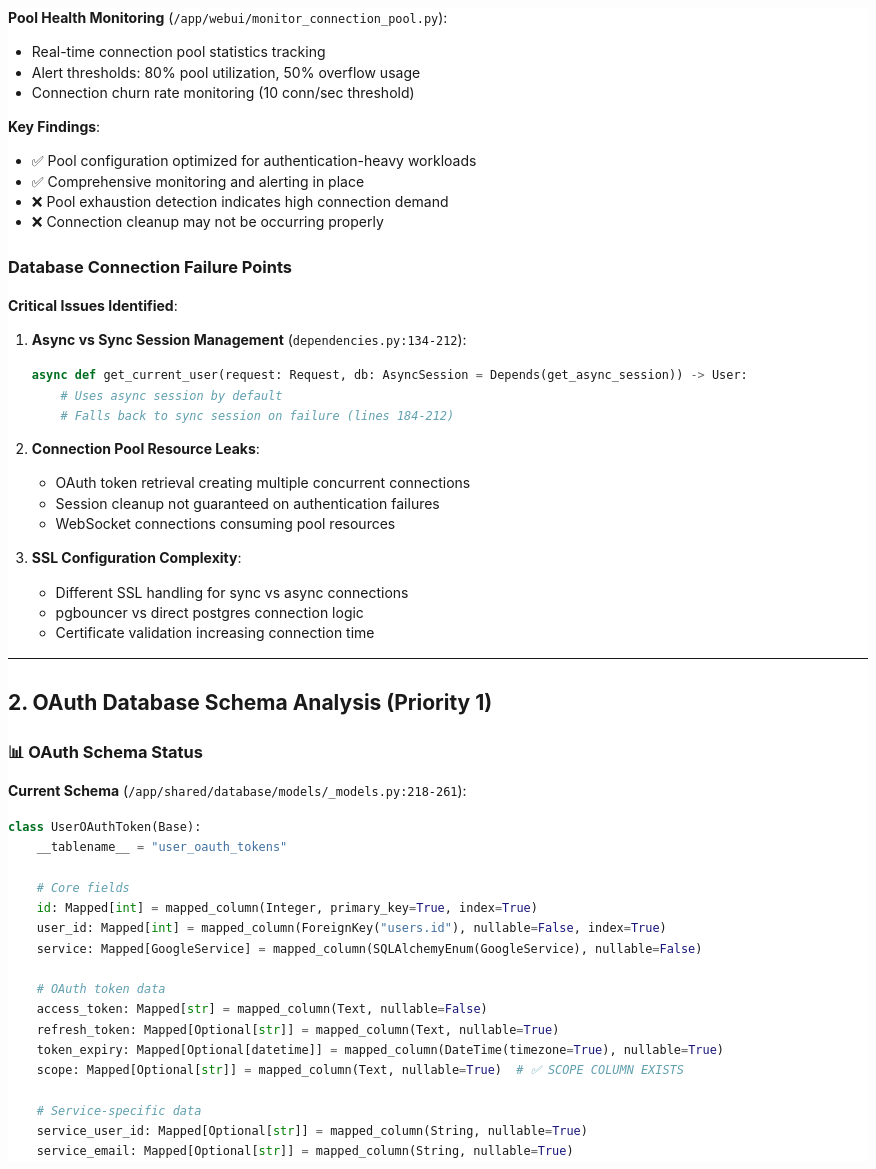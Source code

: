 **Pool Health Monitoring** (`/app/webui/monitor_connection_pool.py`):
- Real-time connection pool statistics tracking
- Alert thresholds: 80% pool utilization, 50% overflow usage
- Connection churn rate monitoring (10 conn/sec threshold)

**Key Findings**:
- ✅ Pool configuration optimized for authentication-heavy workloads
- ✅ Comprehensive monitoring and alerting in place
- ❌ Pool exhaustion detection indicates high connection demand
- ❌ Connection cleanup may not be occurring properly

### Database Connection Failure Points

**Critical Issues Identified**:

1. **Async vs Sync Session Management** (`dependencies.py:134-212`):
   ```python
   async def get_current_user(request: Request, db: AsyncSession = Depends(get_async_session)) -> User:
       # Uses async session by default
       # Falls back to sync session on failure (lines 184-212)
   ```

2. **Connection Pool Resource Leaks**:
   - OAuth token retrieval creating multiple concurrent connections
   - Session cleanup not guaranteed on authentication failures
   - WebSocket connections consuming pool resources

3. **SSL Configuration Complexity**:
   - Different SSL handling for sync vs async connections
   - pgbouncer vs direct postgres connection logic
   - Certificate validation increasing connection time

---

## 2. OAuth Database Schema Analysis (Priority 1)

### 📊 OAuth Schema Status

**Current Schema** (`/app/shared/database/models/_models.py:218-261`):

```python
class UserOAuthToken(Base):
    __tablename__ = "user_oauth_tokens"
    
    # Core fields
    id: Mapped[int] = mapped_column(Integer, primary_key=True, index=True)
    user_id: Mapped[int] = mapped_column(ForeignKey("users.id"), nullable=False, index=True)
    service: Mapped[GoogleService] = mapped_column(SQLAlchemyEnum(GoogleService), nullable=False)
    
    # OAuth token data
    access_token: Mapped[str] = mapped_column(Text, nullable=False)
    refresh_token: Mapped[Optional[str]] = mapped_column(Text, nullable=True)
    token_expiry: Mapped[Optional[datetime]] = mapped_column(DateTime(timezone=True), nullable=True)
    scope: Mapped[Optional[str]] = mapped_column(Text, nullable=True)  # ✅ SCOPE COLUMN EXISTS
    
    # Service-specific data
    service_user_id: Mapped[Optional[str]] = mapped_column(String, nullable=True)
    service_email: Mapped[Optional[str]] = mapped_column(String, nullable=True)
```
